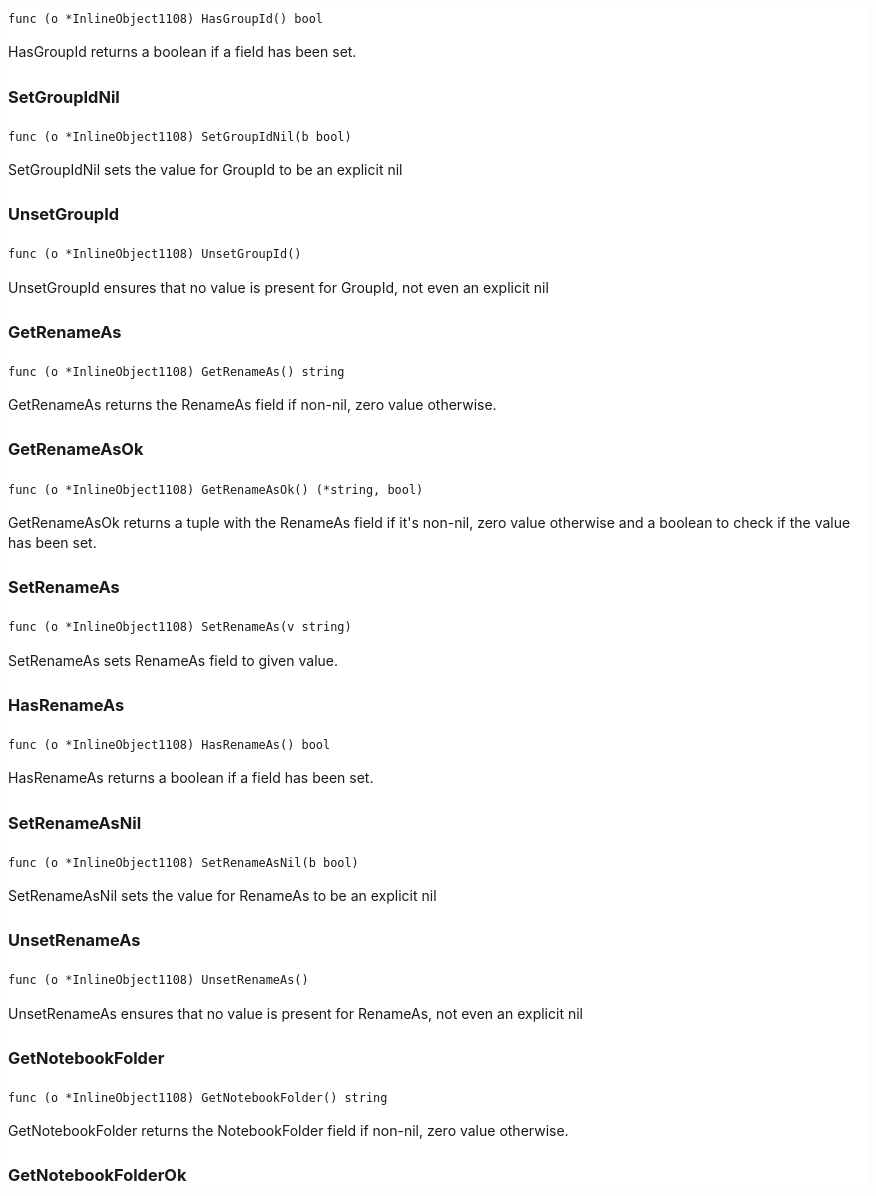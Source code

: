 `func (o *InlineObject1108) HasGroupId() bool`

HasGroupId returns a boolean if a field has been set.

### SetGroupIdNil

`func (o *InlineObject1108) SetGroupIdNil(b bool)`

 SetGroupIdNil sets the value for GroupId to be an explicit nil

### UnsetGroupId
`func (o *InlineObject1108) UnsetGroupId()`

UnsetGroupId ensures that no value is present for GroupId, not even an explicit nil
### GetRenameAs

`func (o *InlineObject1108) GetRenameAs() string`

GetRenameAs returns the RenameAs field if non-nil, zero value otherwise.

### GetRenameAsOk

`func (o *InlineObject1108) GetRenameAsOk() (*string, bool)`

GetRenameAsOk returns a tuple with the RenameAs field if it's non-nil, zero value otherwise
and a boolean to check if the value has been set.

### SetRenameAs

`func (o *InlineObject1108) SetRenameAs(v string)`

SetRenameAs sets RenameAs field to given value.

### HasRenameAs

`func (o *InlineObject1108) HasRenameAs() bool`

HasRenameAs returns a boolean if a field has been set.

### SetRenameAsNil

`func (o *InlineObject1108) SetRenameAsNil(b bool)`

 SetRenameAsNil sets the value for RenameAs to be an explicit nil

### UnsetRenameAs
`func (o *InlineObject1108) UnsetRenameAs()`

UnsetRenameAs ensures that no value is present for RenameAs, not even an explicit nil
### GetNotebookFolder

`func (o *InlineObject1108) GetNotebookFolder() string`

GetNotebookFolder returns the NotebookFolder field if non-nil, zero value otherwise.

### GetNotebookFolderOk
